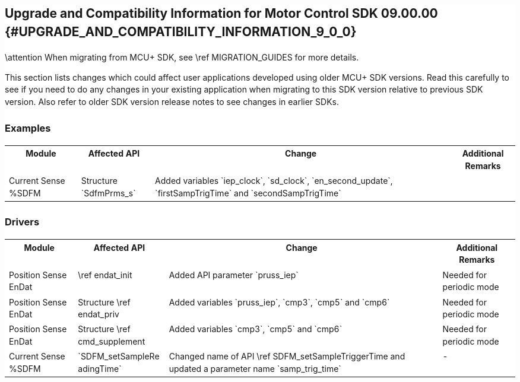 ## Upgrade and Compatibility Information for Motor Control SDK 09.00.00 {#UPGRADE_AND_COMPATIBILITY_INFORMATION_9_0_0}

\attention When migrating from MCU+ SDK, see \ref MIGRATION_GUIDES for more details.

This section lists changes which could affect user applications developed using older MCU+ SDK versions. Read this carefully to see if you need to do any changes in your existing application when migrating to this SDK version relative to previous SDK version. Also refer to older SDK version release notes to see changes in earlier SDKs.



### Examples

<table>
<tr>
    <th> Module
    <th> Affected API
    <th> Change
    <th> Additional Remarks
</tr>
<tr>
    <td>  Current Sense %SDFM
    <td>  Structure `SdfmPrms_s`
    <td>  Added variables `iep_clock`, `sd_clock`, `en_second_update`, `firstSampTrigTime` and `secondSampTrigTime`
    <td>
</tr>
</table>

### Drivers

<table>
<tr>
    <th> Module
    <th> Affected API
    <th> Change
    <th> Additional Remarks
</tr>
<tr>
    <td> Position Sense EnDat
    <td> \ref endat_init
    <td> Added API parameter `pruss_iep`
    <td> Needed for periodic mode
</tr>
<tr>
    <td> Position Sense EnDat
    <td> Structure \ref endat_priv
    <td> Added variables `pruss_iep`, `cmp3`, `cmp5` and `cmp6`
    <td> Needed for periodic mode
</tr>
<tr>
    <td> Position Sense EnDat
    <td> Structure \ref cmd_supplement
    <td> Added variables `cmp3`, `cmp5` and `cmp6`
    <td> Needed for periodic mode
</tr>
<tr>
    <td> Current Sense %SDFM
    <td> `SDFM_setSampleReadingTime`
    <td> Changed name of API \ref SDFM_setSampleTriggerTime and updated a parameter name `samp_trig_time`
    <td> -
</tr>
<tr>